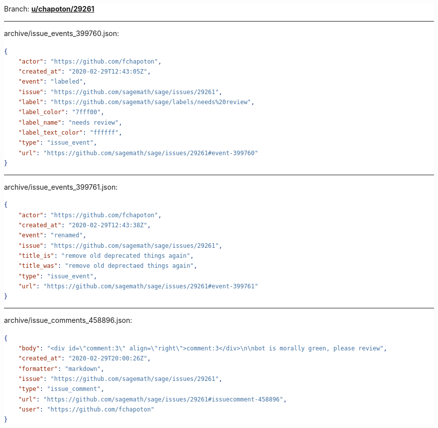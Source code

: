Branch: **[u/chapoton/29261](https://github.com/sagemath/sagetrac-mirror/tree/u/chapoton/29261)**



---

archive/issue_events_399760.json:
```json
{
    "actor": "https://github.com/fchapoton",
    "created_at": "2020-02-29T12:43:05Z",
    "event": "labeled",
    "issue": "https://github.com/sagemath/sage/issues/29261",
    "label": "https://github.com/sagemath/sage/labels/needs%20review",
    "label_color": "7fff00",
    "label_name": "needs review",
    "label_text_color": "ffffff",
    "type": "issue_event",
    "url": "https://github.com/sagemath/sage/issues/29261#event-399760"
}
```



---

archive/issue_events_399761.json:
```json
{
    "actor": "https://github.com/fchapoton",
    "created_at": "2020-02-29T12:43:38Z",
    "event": "renamed",
    "issue": "https://github.com/sagemath/sage/issues/29261",
    "title_is": "remove old deprecated things again",
    "title_was": "remove old deprectaed things again",
    "type": "issue_event",
    "url": "https://github.com/sagemath/sage/issues/29261#event-399761"
}
```



---

archive/issue_comments_458896.json:
```json
{
    "body": "<div id=\"comment:3\" align=\"right\">comment:3</div>\n\nbot is morally green, please review",
    "created_at": "2020-02-29T20:00:26Z",
    "formatter": "markdown",
    "issue": "https://github.com/sagemath/sage/issues/29261",
    "type": "issue_comment",
    "url": "https://github.com/sagemath/sage/issues/29261#issuecomment-458896",
    "user": "https://github.com/fchapoton"
}
```
